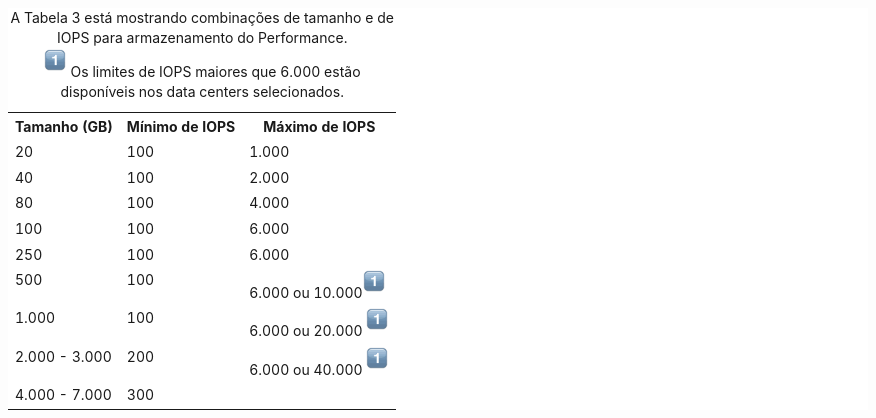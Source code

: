 <table cellpadding="1" cellspacing="1" style="width: 99%;">
 <caption>A Tabela 3 está mostrando combinações de tamanho e de IOPS para armazenamento do Performance.<br/><sup><img src="/images/numberone.png" alt="Nota de rodapé" /></sup> Os limites de IOPS maiores que 6.000 estão disponíveis nos data centers selecionados.</caption>
        <colgroup>
          <col/>
          <col/>
          <col/>
        </colgroup>
          <tr>
            <th>Tamanho (GB)</th>
            <th>Mínimo de IOPS</th>
            <th>Máximo de IOPS</th>
          </tr>
          <tr>
            <td>20</td>
            <td>100</td>
            <td>1.000</td>
          </tr>
          <tr>
            <td>40</td>
            <td>100</td>
            <td>2.000</td>
          </tr>
          <tr>
            <td>80</td>
            <td>100</td>
            <td>4.000</td>
          </tr>
          <tr>
            <td>100</td>
            <td>100</td>
            <td>6.000</td>
          </tr>
          <tr>
            <td>250</td>
            <td>100</td>
            <td>6.000</td>
          </tr>
          <tr>
            <td>500</td>
            <td>100</td>
            <td>6.000 ou 10.000<sup><img src="/images/numberone.png" alt="nota de rodapé" /></sup></td>
          </tr>
          <tr>
            <td>1.000</td>
            <td>100</td>
            <td>6.000 ou 20.000 <sup> <img src="/images/numberone.png" alt="Footnote" /> </sup></td>
          </tr>
          <tr>
            <td>2.000 - 3.000</td>
            <td>200</td>
            <td>6.000 ou 40.000 <sup> <img src="/images/numberone.png" alt="Footnote" /> </sup></td>
          </tr>
          <tr>
            <td>4.000 - 7.000</td>
            <td>300</td>